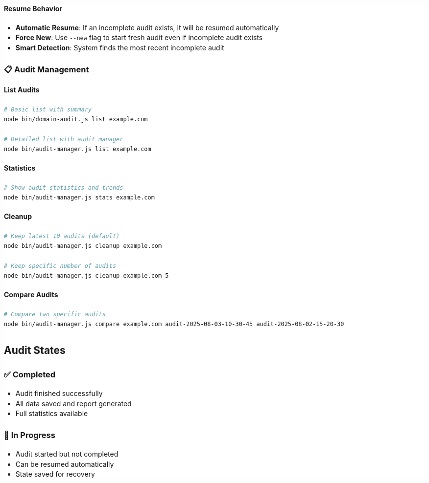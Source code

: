 #### Resume Behavior

- **Automatic Resume**: If an incomplete audit exists, it will be resumed automatically
- **Force New**: Use `--new` flag to start fresh audit even if incomplete audit exists
- **Smart Detection**: System finds the most recent incomplete audit

### 📋 **Audit Management**

#### List Audits

```bash
# Basic list with summary
node bin/domain-audit.js list example.com

# Detailed list with audit manager
node bin/audit-manager.js list example.com
```

#### Statistics

```bash
# Show audit statistics and trends
node bin/audit-manager.js stats example.com
```

#### Cleanup

```bash
# Keep latest 10 audits (default)
node bin/audit-manager.js cleanup example.com

# Keep specific number of audits
node bin/audit-manager.js cleanup example.com 5
```

#### Compare Audits

```bash
# Compare two specific audits
node bin/audit-manager.js compare example.com audit-2025-08-03-10-30-45 audit-2025-08-02-15-20-30
```

## Audit States

### ✅ **Completed**

- Audit finished successfully
- All data saved and report generated
- Full statistics available

### 🔄 **In Progress**

- Audit started but not completed
- Can be resumed automatically
- State saved for recovery
